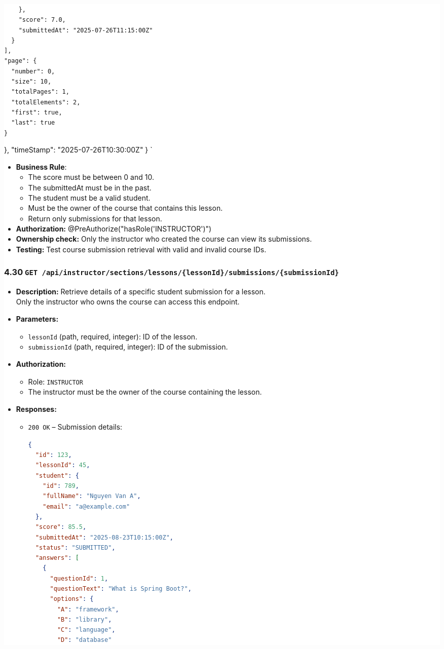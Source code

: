         },
        "score": 7.0,
        "submittedAt": "2025-07-26T11:15:00Z"
      }
    ],
    "page": {
      "number": 0,
      "size": 10,
      "totalPages": 1,
      "totalElements": 2,
      "first": true,
      "last": true
    }
  },
  "timeStamp": "2025-07-26T10:30:00Z"
}
    `
- **Business Rule**:
  - The score must be between 0 and 10.
  - The submittedAt must be in the past.
  - The student must be a valid student.
  - Must be the owner of the course that contains this lesson.
  - Return only submissions for that lesson.
- **Authorization:** @PreAuthorize("hasRole('INSTRUCTOR')")
- **Ownership check:** Only the instructor who created the course can view its submissions.
- **Testing:** Test course submission retrieval with valid and invalid course IDs.

### 4.30 `GET /api/instructor/sections/lessons/{lessonId}/submissions/{submissionId}`

- **Description:** Retrieve details of a specific student submission for a lesson.  
  Only the instructor who owns the course can access this endpoint.

- **Parameters:**

  - `lessonId` (path, required, integer): ID of the lesson.
  - `submissionId` (path, required, integer): ID of the submission.

- **Authorization:**

  - Role: `INSTRUCTOR`
  - The instructor must be the owner of the course containing the lesson.

- **Responses:**
  - `200 OK` – Submission details:
    ```json
    {
      "id": 123,
      "lessonId": 45,
      "student": {
        "id": 789,
        "fullName": "Nguyen Van A",
        "email": "a@example.com"
      },
      "score": 85.5,
      "submittedAt": "2025-08-23T10:15:00Z",
      "status": "SUBMITTED",
      "answers": [
        {
          "questionId": 1,
          "questionText": "What is Spring Boot?",
          "options": {
            "A": "framework",
            "B": "library",
            "C": "language",
            "D": "database"